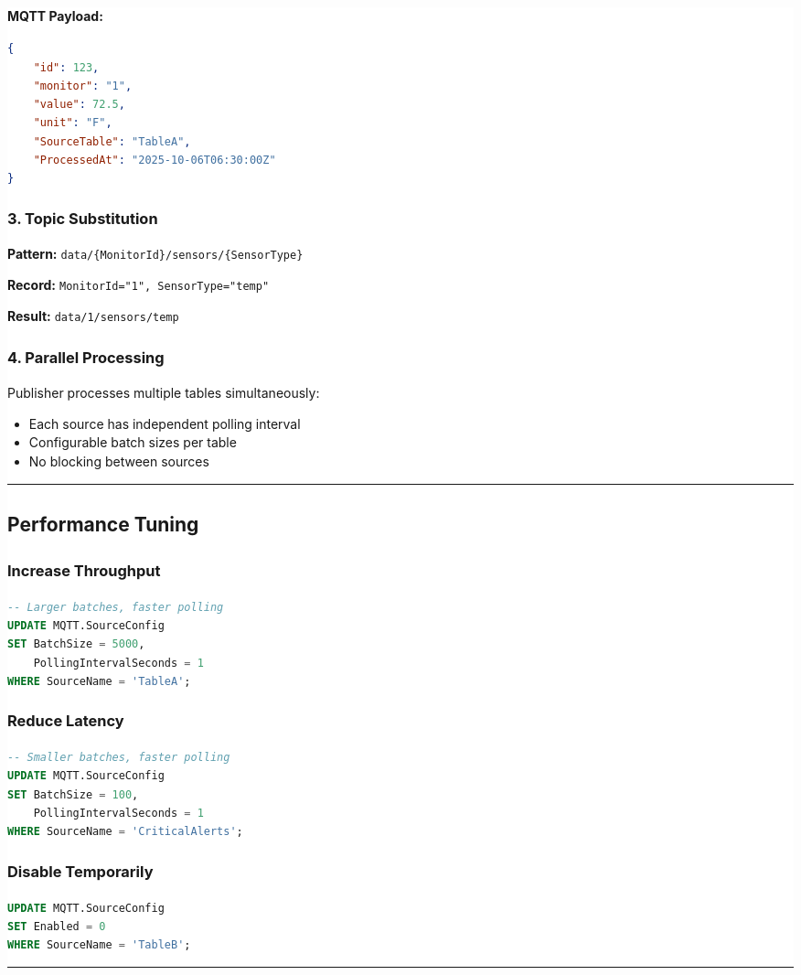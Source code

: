 **MQTT Payload:**
```json
{
    "id": 123,
    "monitor": "1",
    "value": 72.5,
    "unit": "F",
    "SourceTable": "TableA",
    "ProcessedAt": "2025-10-06T06:30:00Z"
}
```

### 3. Topic Substitution

**Pattern:** `data/{MonitorId}/sensors/{SensorType}`

**Record:** `MonitorId="1", SensorType="temp"`

**Result:** `data/1/sensors/temp`

### 4. Parallel Processing

Publisher processes multiple tables simultaneously:
- Each source has independent polling interval
- Configurable batch sizes per table
- No blocking between sources

---

## Performance Tuning

### Increase Throughput

```sql
-- Larger batches, faster polling
UPDATE MQTT.SourceConfig
SET BatchSize = 5000,
    PollingIntervalSeconds = 1
WHERE SourceName = 'TableA';
```

### Reduce Latency

```sql
-- Smaller batches, faster polling
UPDATE MQTT.SourceConfig
SET BatchSize = 100,
    PollingIntervalSeconds = 1
WHERE SourceName = 'CriticalAlerts';
```

### Disable Temporarily

```sql
UPDATE MQTT.SourceConfig
SET Enabled = 0
WHERE SourceName = 'TableB';
```

---